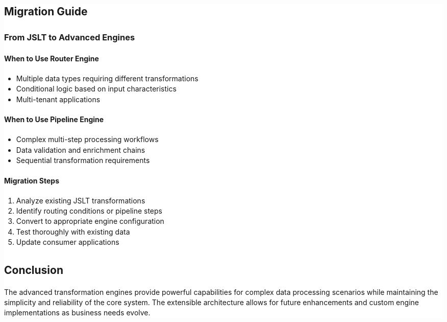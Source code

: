 ## Migration Guide

### From JSLT to Advanced Engines

#### When to Use Router Engine
- Multiple data types requiring different transformations
- Conditional logic based on input characteristics
- Multi-tenant applications

#### When to Use Pipeline Engine
- Complex multi-step processing workflows
- Data validation and enrichment chains
- Sequential transformation requirements

#### Migration Steps
1. Analyze existing JSLT transformations
2. Identify routing conditions or pipeline steps
3. Convert to appropriate engine configuration
4. Test thoroughly with existing data
5. Update consumer applications

## Conclusion

The advanced transformation engines provide powerful capabilities for complex data processing scenarios while maintaining the simplicity and reliability of the core system. The extensible architecture allows for future enhancements and custom engine implementations as business needs evolve.